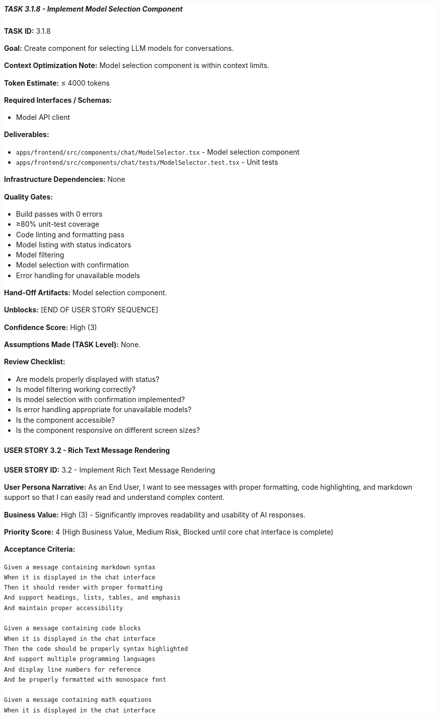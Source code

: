 ##### TASK 3.1.8 - Implement Model Selection Component
**TASK ID:** 3.1.8

**Goal:** Create component for selecting LLM models for conversations.

**Context Optimization Note:** Model selection component is within context limits.

**Token Estimate:** ≤ 4000 tokens

**Required Interfaces / Schemas:**
- Model API client

**Deliverables:**
- `apps/frontend/src/components/chat/ModelSelector.tsx` - Model selection component
- `apps/frontend/src/components/chat/tests/ModelSelector.test.tsx` - Unit tests

**Infrastructure Dependencies:** None

**Quality Gates:**
- Build passes with 0 errors
- ≥80% unit-test coverage
- Code linting and formatting pass
- Model listing with status indicators
- Model filtering
- Model selection with confirmation
- Error handling for unavailable models

**Hand-Off Artifacts:** Model selection component.

**Unblocks:** [END OF USER STORY SEQUENCE]

**Confidence Score:** High (3)

**Assumptions Made (TASK Level):** None.

**Review Checklist:**
- Are models properly displayed with status?
- Is model filtering working correctly?
- Is model selection with confirmation implemented?
- Is error handling appropriate for unavailable models?
- Is the component accessible?
- Is the component responsive on different screen sizes?

#### USER STORY 3.2 - Rich Text Message Rendering
**USER STORY ID:** 3.2 - Implement Rich Text Message Rendering

**User Persona Narrative:** As an End User, I want to see messages with proper formatting, code highlighting, and markdown support so that I can easily read and understand complex content.

**Business Value:** High (3) - Significantly improves readability and usability of AI responses.

**Priority Score:** 4 (High Business Value, Medium Risk, Blocked until core chat interface is complete)

**Acceptance Criteria:**
```
Given a message containing markdown syntax
When it is displayed in the chat interface
Then it should render with proper formatting
And support headings, lists, tables, and emphasis
And maintain proper accessibility

Given a message containing code blocks
When it is displayed in the chat interface
Then the code should be properly syntax highlighted
And support multiple programming languages
And display line numbers for reference
And be properly formatted with monospace font

Given a message containing math equations
When it is displayed in the chat interface
```